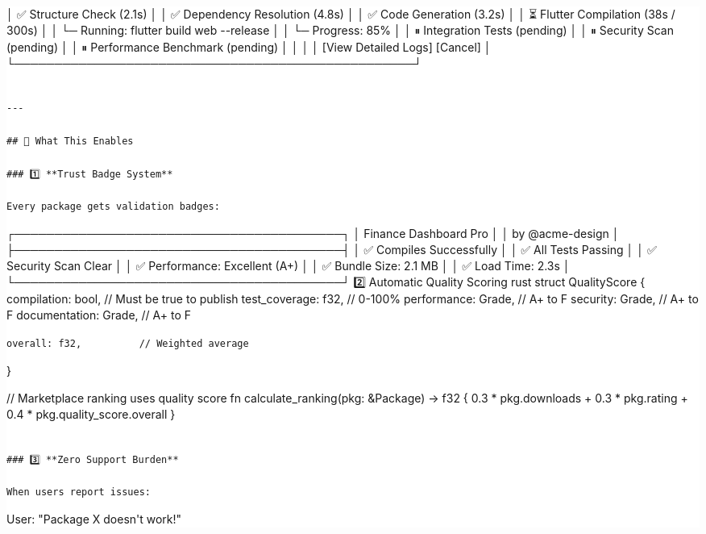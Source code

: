 │  ✅ Structure Check          (2.1s)              │
│  ✅ Dependency Resolution    (4.8s)              │
│  ✅ Code Generation          (3.2s)              │
│  ⏳ Flutter Compilation      (38s / 300s)        │
│     └─ Running: flutter build web --release     │
│     └─ Progress: 85%                             │
│  ⏸  Integration Tests        (pending)           │
│  ⏸  Security Scan           (pending)           │
│  ⏸  Performance Benchmark   (pending)           │
│                                                  │
│  [View Detailed Logs] [Cancel]                   │
└──────────────────────────────────────────────────┘
```

---

## 🎯 What This Enables

### 1️⃣ **Trust Badge System**

Every package gets validation badges:
```
┌─────────────────────────────────────────┐
│  Finance Dashboard Pro                   │
│  by @acme-design                         │
├─────────────────────────────────────────┤
│  ✅ Compiles Successfully                │
│  ✅ All Tests Passing                    │
│  ✅ Security Scan Clear                  │
│  ✅ Performance: Excellent (A+)          │
│  ✅ Bundle Size: 2.1 MB                  │
│  ✅ Load Time: 2.3s                      │
└─────────────────────────────────────────┘
2️⃣ Automatic Quality Scoring
rust
struct QualityScore {
    compilation: bool,      // Must be true to publish
    test_coverage: f32,     // 0-100%
    performance: Grade,     // A+ to F
    security: Grade,        // A+ to F
    documentation: Grade,   // A+ to F
    
    overall: f32,          // Weighted average
}

// Marketplace ranking uses quality score
fn calculate_ranking(pkg: &Package) -> f32 {
    0.3 * pkg.downloads +
    0.3 * pkg.rating +
    0.4 * pkg.quality_score.overall
}
```

### 3️⃣ **Zero Support Burden**

When users report issues:
```
User: "Package X doesn't work!"
